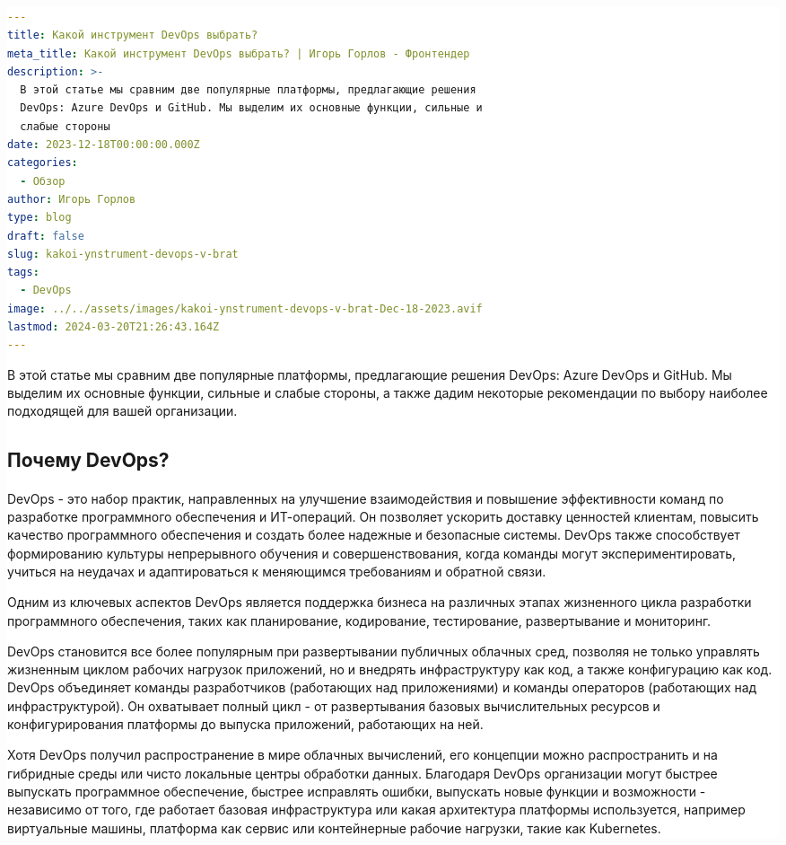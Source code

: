```yaml
---
title: Какой инструмент DevOps выбрать?
meta_title: Какой инструмент DevOps выбрать? | Игорь Горлов - Фронтeндер
description: >-
  В этой статье мы сравним две популярные платформы, предлагающие решения
  DevOps: Azure DevOps и GitHub. Мы выделим их основные функции, сильные и
  слабые стороны
date: 2023-12-18T00:00:00.000Z
categories:
  - Обзор
author: Игорь Горлов
type: blog
draft: false
slug: kakoi-ynstrument-devops-v-brat
tags:
  - DevOps
image: ../../assets/images/kakoi-ynstrument-devops-v-brat-Dec-18-2023.avif
lastmod: 2024-03-20T21:26:43.164Z
---
```


В этой статье мы сравним две популярные платформы, предлагающие решения DevOps: Azure DevOps и GitHub. Мы выделим их основные функции, сильные и слабые стороны, а также дадим некоторые рекомендации по выбору наиболее подходящей для вашей организации.

## Почему DevOps?

DevOps - это набор практик, направленных на улучшение взаимодействия и повышение эффективности команд по разработке программного обеспечения и ИТ-операций. Он позволяет ускорить доставку ценностей клиентам, повысить качество программного обеспечения и создать более надежные и безопасные системы. DevOps также способствует формированию культуры непрерывного обучения и совершенствования, когда команды могут экспериментировать, учиться на неудачах и адаптироваться к меняющимся требованиям и обратной связи.

Одним из ключевых аспектов DevOps является поддержка бизнеса на различных этапах жизненного цикла разработки программного обеспечения, таких как планирование, кодирование, тестирование, развертывание и мониторинг.

DevOps становится все более популярным при развертывании публичных облачных сред, позволяя не только управлять жизненным циклом рабочих нагрузок приложений, но и внедрять инфраструктуру как код, а также конфигурацию как код. DevOps объединяет команды разработчиков (работающих над приложениями) и команды операторов (работающих над инфраструктурой). Он охватывает полный цикл - от развертывания базовых вычислительных ресурсов и конфигурирования платформы до выпуска приложений, работающих на ней.

Хотя DevOps получил распространение в мире облачных вычислений, его концепции можно распространить и на гибридные среды или чисто локальные центры обработки данных. Благодаря DevOps организации могут быстрее выпускать программное обеспечение, быстрее исправлять ошибки, выпускать новые функции и возможности - независимо от того, где работает базовая инфраструктура или какая архитектура платформы используется, например виртуальные машины, платформа как сервис или контейнерные рабочие нагрузки, такие как Kubernetes.
